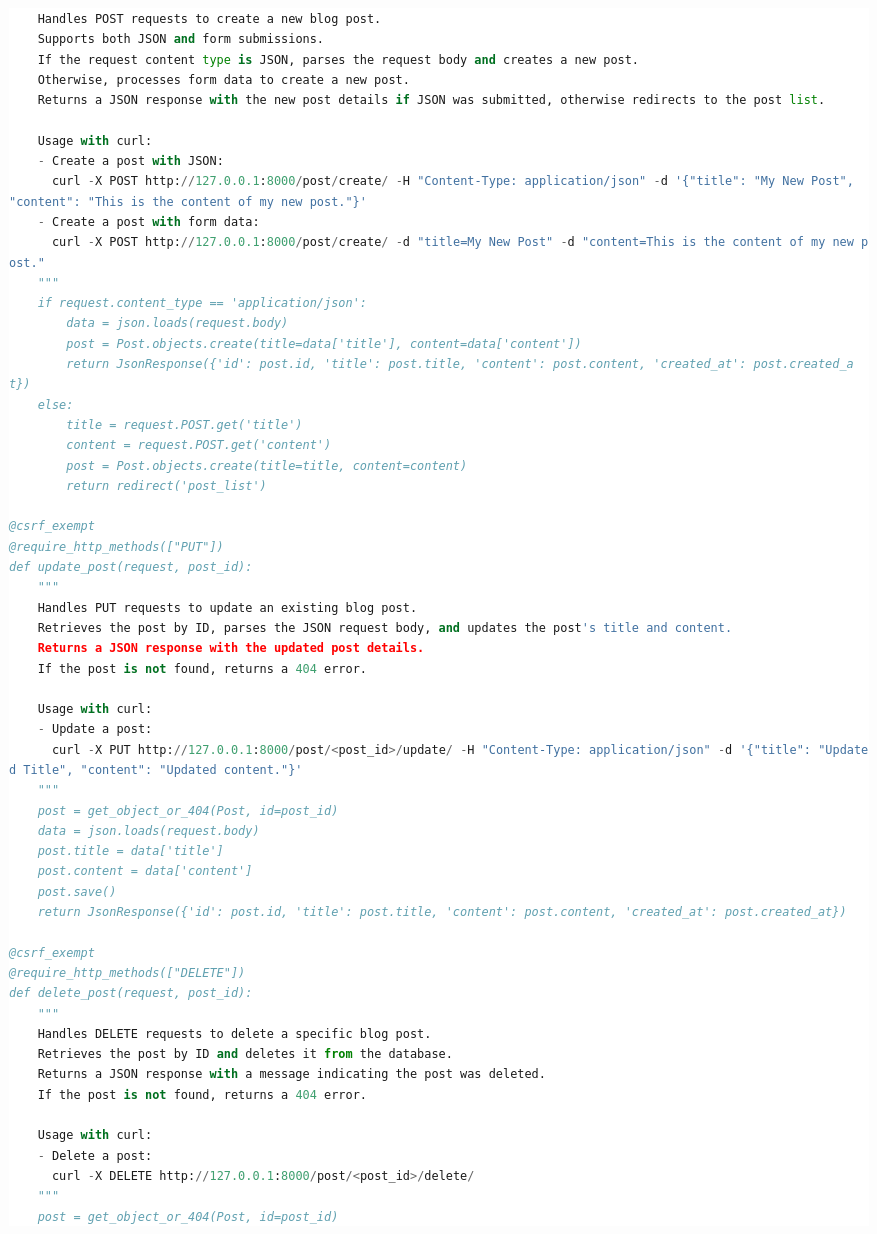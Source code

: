 ```python
    Handles POST requests to create a new blog post.
    Supports both JSON and form submissions.
    If the request content type is JSON, parses the request body and creates a new post.
    Otherwise, processes form data to create a new post.
    Returns a JSON response with the new post details if JSON was submitted, otherwise redirects to the post list.

    Usage with curl:
    - Create a post with JSON: 
      curl -X POST http://127.0.0.1:8000/post/create/ -H "Content-Type: application/json" -d '{"title": "My New Post", "content": "This is the content of my new post."}'
    - Create a post with form data: 
      curl -X POST http://127.0.0.1:8000/post/create/ -d "title=My New Post" -d "content=This is the content of my new post."
    """
    if request.content_type == 'application/json':
        data = json.loads(request.body)
        post = Post.objects.create(title=data['title'], content=data['content'])
        return JsonResponse({'id': post.id, 'title': post.title, 'content': post.content, 'created_at': post.created_at})
    else:
        title = request.POST.get('title')
        content = request.POST.get('content')
        post = Post.objects.create(title=title, content=content)
        return redirect('post_list')

@csrf_exempt
@require_http_methods(["PUT"])
def update_post(request, post_id):
    """
    Handles PUT requests to update an existing blog post.
    Retrieves the post by ID, parses the JSON request body, and updates the post's title and content.
    Returns a JSON response with the updated post details.
    If the post is not found, returns a 404 error.

    Usage with curl:
    - Update a post: 
      curl -X PUT http://127.0.0.1:8000/post/<post_id>/update/ -H "Content-Type: application/json" -d '{"title": "Updated Title", "content": "Updated content."}'
    """
    post = get_object_or_404(Post, id=post_id)
    data = json.loads(request.body)
    post.title = data['title']
    post.content = data['content']
    post.save()
    return JsonResponse({'id': post.id, 'title': post.title, 'content': post.content, 'created_at': post.created_at})

@csrf_exempt
@require_http_methods(["DELETE"])
def delete_post(request, post_id):
    """
    Handles DELETE requests to delete a specific blog post.
    Retrieves the post by ID and deletes it from the database.
    Returns a JSON response with a message indicating the post was deleted.
    If the post is not found, returns a 404 error.

    Usage with curl:
    - Delete a post: 
      curl -X DELETE http://127.0.0.1:8000/post/<post_id>/delete/
    """
    post = get_object_or_404(Post, id=post_id)
```